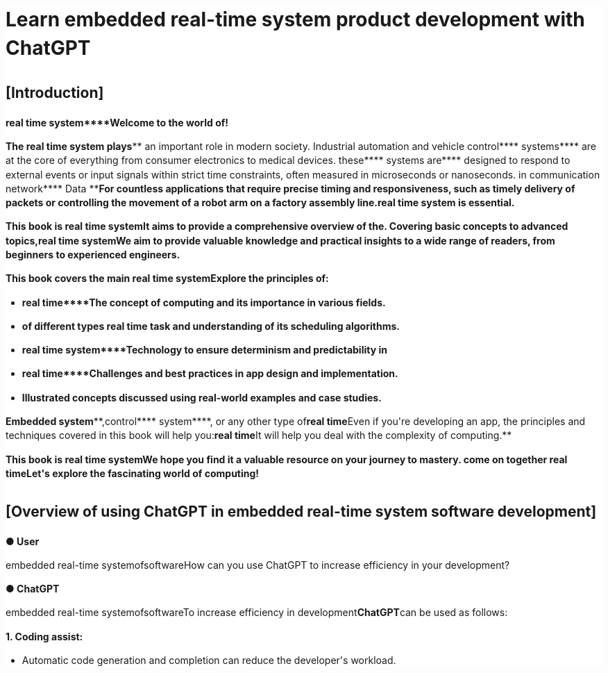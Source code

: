 # Learn embedded real-time system product development with ChatGPT

## [Introduction]

**real time system****Welcome to the world of!**

**The real time system plays**** an important role in modern society. Industrial automation and vehicle control**** systems**** are at the core of everything from consumer electronics to medical devices. these**** systems are**** designed to respond to external events or input signals within strict time constraints, often measured in microseconds or nanoseconds. in communication network**** Data  ****For countless applications that require precise timing and responsiveness, such as timely delivery of packets or controlling the movement of a robot arm on a factory assembly line.****real time system is**** essential.**

**This book ****is real time system****It aims to provide a comprehensive overview of the. Covering basic concepts to advanced topics,****real time system****We aim to provide valuable knowledge and practical insights to a wide range of readers, from beginners to experienced engineers.**

**This book covers the ****main real time system****Explore the principles of:**

- **real time****The concept of computing and its importance in various fields.**

- **of different ****types real time**** ****task and**** understanding of its scheduling algorithms.**

- **real time system****Technology to ensure determinism and predictability in**

- **real time****Challenges and best practices in app design and implementation.**

- **Illustrated concepts discussed using real-world examples and case studies.**

**Embedded system****,control**** system****, or any other type of****real time****Even if you're developing an app, the principles and techniques covered in this book will help you:****real time****It will help you deal with the complexity of computing.**

**This book ****is real time system****We hope you find it a valuable resource on your journey to mastery. come on ****together real time****Let's explore the fascinating world of computing!**


## [Overview of using ChatGPT in embedded real-time system software development]

**● User**

embedded real-time systemofsoftwareHow can you use ChatGPT to increase efficiency in your development?

**● ChatGPT**

embedded real-time systemofsoftwareTo increase efficiency in development**ChatGPT**can be used as follows:

**1. Coding assist:**

- Automatic code generation and completion can reduce the developer's workload.
